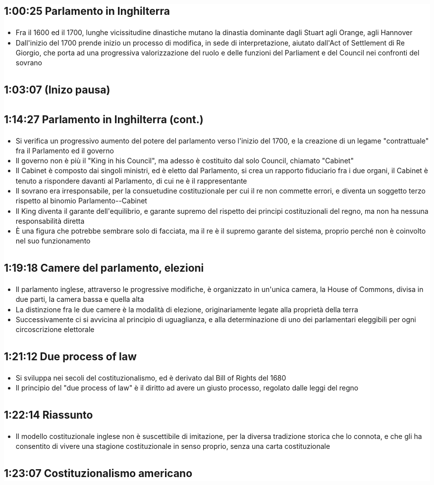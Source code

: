 ## 1:00:25 Parlamento in Inghilterra

- Fra il 1600 ed il 1700, lunghe vicissitudine dinastiche mutano la dinastia dominante dagli Stuart agli Orange, agli Hannover
- Dall'inizio del 1700 prende inizio un processo di modifica, in sede di interpretazione, aiutato dall'Act of Settlement di Re Giorgio, che porta ad una progressiva valorizzazione del ruolo e delle funzioni del Parliament e del Council nei confronti del sovrano

## 1:03:07 (Inizo pausa)

## 1:14:27 Parlamento in Inghilterra (cont.)

- Si verifica un progressivo aumento del potere del parlamento verso l'inizio del 1700, e la creazione di un legame "contrattuale" fra il Parlamento ed il governo
- Il governo non è più il "King in his Council", ma adesso è costituito dal solo Council, chiamato "Cabinet"
- Il Cabinet è composto dai singoli ministri, ed è eletto dal Parlamento, si crea un rapporto fiduciario fra i due organi, il Cabinet è tenuto a rispondere davanti al Parlamento, di cui ne è il rappresentante
- Il sovrano era irresponsabile, per la consuetudine costituzionale per cui il re non commette errori, e diventa un soggetto terzo rispetto al binomio Parlamento--Cabinet
- Il King diventa il garante dell'equilibrio, e garante supremo del rispetto dei principi costituzionali del regno, ma non ha nessuna responsabilità diretta
- È una figura che potrebbe sembrare solo di facciata, ma il re è il supremo garante del sistema, proprio perché non è coinvolto nel suo funzionamento

## 1:19:18 Camere del parlamento, elezioni

- Il parlamento inglese, attraverso le progressive modifiche, è organizzato in un'unica camera, la House of Commons, divisa in due parti, la camera bassa e quella alta
- La distinzione fra le due camere è la modalità di elezione, originariamente legate alla proprietà della terra
- Successivamente ci si avvicina al principio di uguaglianza, e alla determinazione di uno dei parlamentari eleggibili per ogni circoscrizione elettorale

## 1:21:12 Due process of law

- Si sviluppa nei secoli del costituzionalismo, ed è derivato dal Bill of Rights del 1680
- Il principio del "due process of law" è il diritto ad avere un giusto processo, regolato dalle leggi del regno

## 1:22:14 Riassunto

- Il modello costituzionale inglese non è suscettibile di imitazione, per la diversa tradizione storica che lo connota, e che gli ha consentito di vivere una stagione costituzionale in senso proprio, senza una carta costituzionale

## 1:23:07 Costituzionalismo americano
